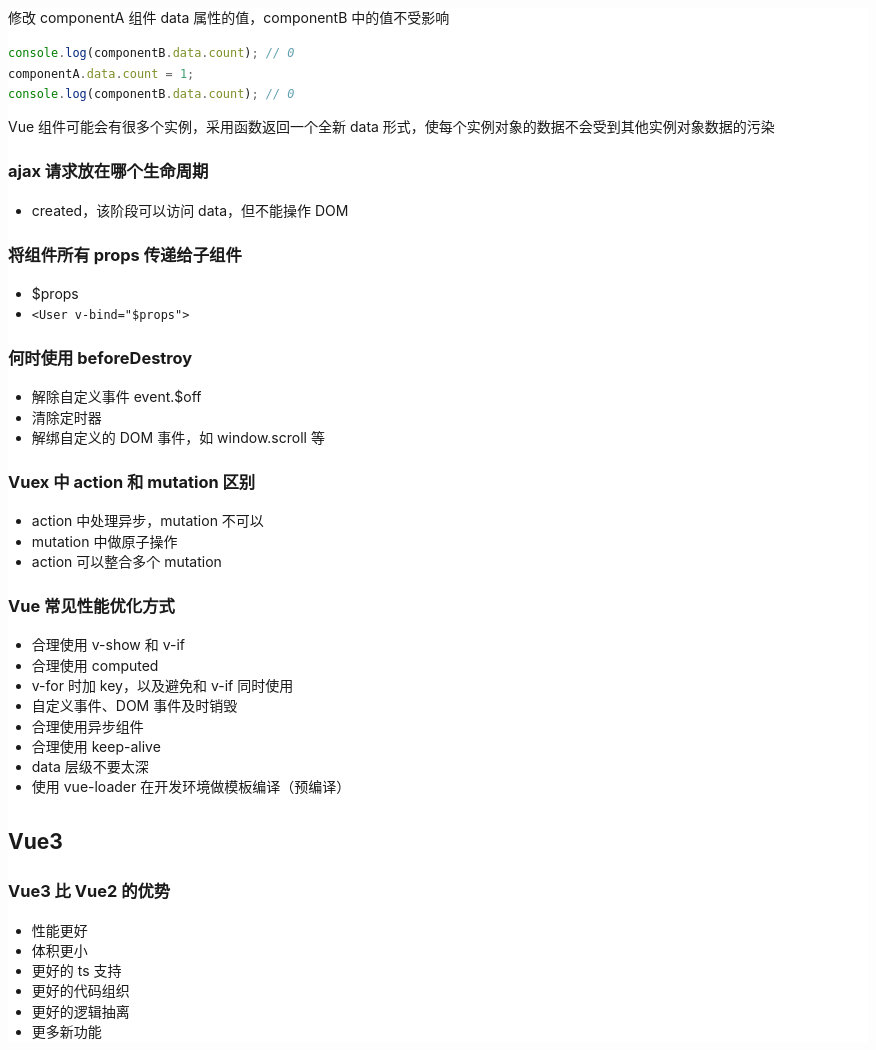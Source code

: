 修改 componentA 组件 data 属性的值，componentB 中的值不受影响

```js
console.log(componentB.data.count); // 0
componentA.data.count = 1;
console.log(componentB.data.count); // 0
```

Vue 组件可能会有很多个实例，采用函数返回一个全新 data 形式，使每个实例对象的数据不会受到其他实例对象数据的污染

### ajax 请求放在哪个生命周期

- created，该阶段可以访问 data，但不能操作 DOM

### 将组件所有 props 传递给子组件

- \$props
- `<User v-bind="$props">`

### 何时使用 beforeDestroy

- 解除自定义事件 event.\$off
- 清除定时器
- 解绑自定义的 DOM 事件，如 window.scroll 等

### Vuex 中 action 和 mutation 区别

- action 中处理异步，mutation 不可以
- mutation 中做原子操作
- action 可以整合多个 mutation

### Vue 常见性能优化方式

- 合理使用 v-show 和 v-if
- 合理使用 computed
- v-for 时加 key，以及避免和 v-if 同时使用
- 自定义事件、DOM 事件及时销毁
- 合理使用异步组件
- 合理使用 keep-alive
- data 层级不要太深
- 使用 vue-loader 在开发环境做模板编译（预编译）

## Vue3

### Vue3 比 Vue2 的优势

- 性能更好
- 体积更小
- 更好的 ts 支持
- 更好的代码组织
- 更好的逻辑抽离
- 更多新功能
